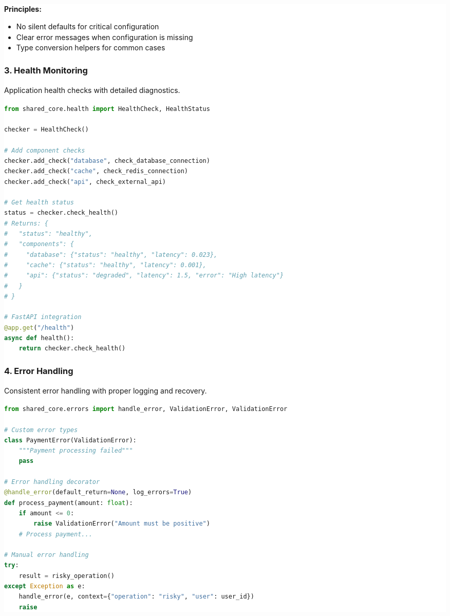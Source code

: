 **Principles:**
- No silent defaults for critical configuration
- Clear error messages when configuration is missing
- Type conversion helpers for common cases

### 3. Health Monitoring

Application health checks with detailed diagnostics.

```python
from shared_core.health import HealthCheck, HealthStatus

checker = HealthCheck()

# Add component checks
checker.add_check("database", check_database_connection)
checker.add_check("cache", check_redis_connection)
checker.add_check("api", check_external_api)

# Get health status
status = checker.check_health()
# Returns: {
#   "status": "healthy",
#   "components": {
#     "database": {"status": "healthy", "latency": 0.023},
#     "cache": {"status": "healthy", "latency": 0.001},
#     "api": {"status": "degraded", "latency": 1.5, "error": "High latency"}
#   }
# }

# FastAPI integration
@app.get("/health")
async def health():
    return checker.check_health()
```

### 4. Error Handling

Consistent error handling with proper logging and recovery.

```python
from shared_core.errors import handle_error, ValidationError, ValidationError

# Custom error types
class PaymentError(ValidationError):
    """Payment processing failed"""
    pass

# Error handling decorator
@handle_error(default_return=None, log_errors=True)
def process_payment(amount: float):
    if amount <= 0:
        raise ValidationError("Amount must be positive")
    # Process payment...

# Manual error handling
try:
    result = risky_operation()
except Exception as e:
    handle_error(e, context={"operation": "risky", "user": user_id})
    raise
```
